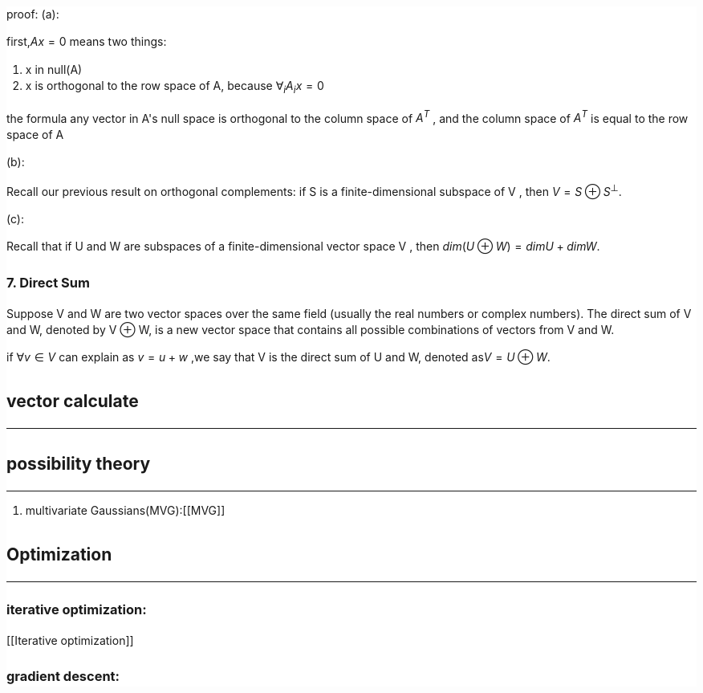 proof:
(a):

first,$Ax = 0$ means two things:
1. x in null(A)
2. x is orthogonal to the row space of A, because $\forall_i A_ix=0$ 

the formula any vector in A's null space is  orthogonal to the column space of $A^T$ , and the column space of $A^T$ is equal to the row space of A

(b):

Recall our previous result on orthogonal complements: if S is a finite-dimensional subspace of V , then $V = S \oplus S^\perp.$  

(c):

Recall that if U and W are subspaces of a finite-dimensional vector space V , then $dim(U \oplus W) = dim U + dim W.$








### 7. Direct Sum
Suppose V and W are two vector spaces over the same field (usually the real numbers or complex numbers). The direct sum of V and W, denoted by V $\oplus$ W, is a new vector space that contains all possible combinations of vectors from V and W.

if $\forall v\in V$ can explain as $v = u+w$ ,we say that V is the direct sum of U and W, denoted as$V = U \oplus W.$ 



## vector calculate
***



## possibility theory
***
1. multivariate Gaussians(MVG):[[MVG]]





## Optimization
***

### iterative optimization:

[[Iterative optimization]]

### gradient descent:
